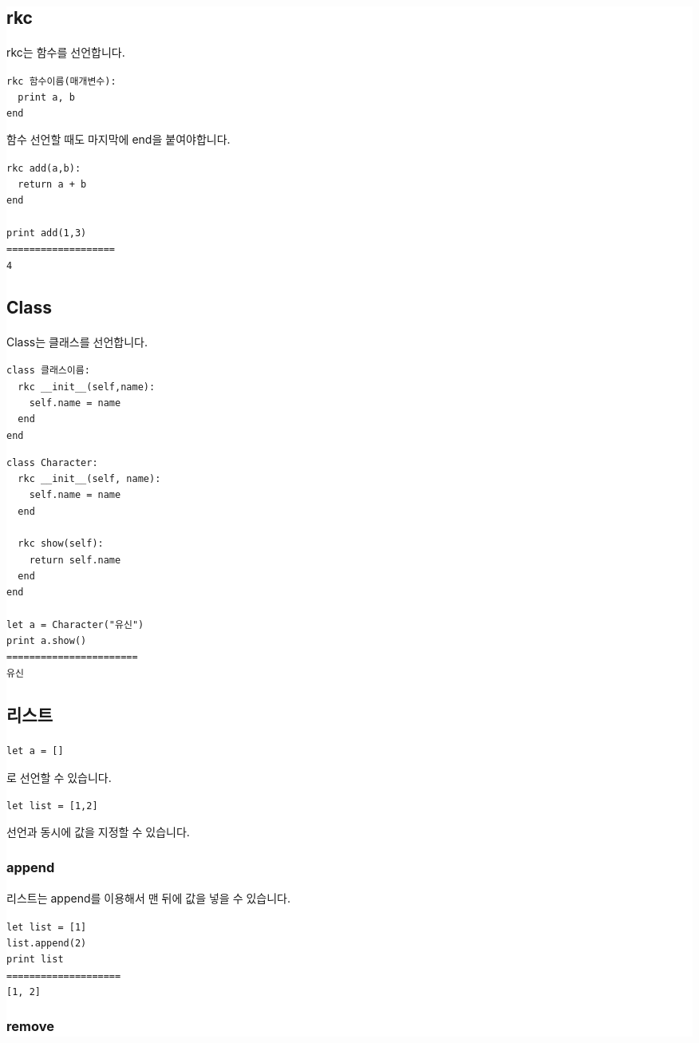 ## rkc
rkc는 함수를 선언합니다.
```
rkc 함수이름(매개변수):
  print a, b
end
```
함수 선언할 때도 마지막에 end을 붙여야합니다.
```
rkc add(a,b):
  return a + b
end

print add(1,3)
===================
4
```

## Class
Class는 클래스를 선언합니다.
```
class 클래스이름:
  rkc __init__(self,name):
    self.name = name
  end
end
```
```
class Character:
  rkc __init__(self, name):
    self.name = name
  end

  rkc show(self):
    return self.name
  end
end

let a = Character("유신")
print a.show()
=======================
유신
```

## 리스트
```
let a = []
```
로 선언할 수 있습니다.
```
let list = [1,2]
```
선언과 동시에 값을 지정할 수 있습니다.
### append
리스트는 append를 이용해서 맨 뒤에 값을 넣을 수 있습니다.
```
let list = [1]
list.append(2)
print list
====================
[1, 2]
```
### remove